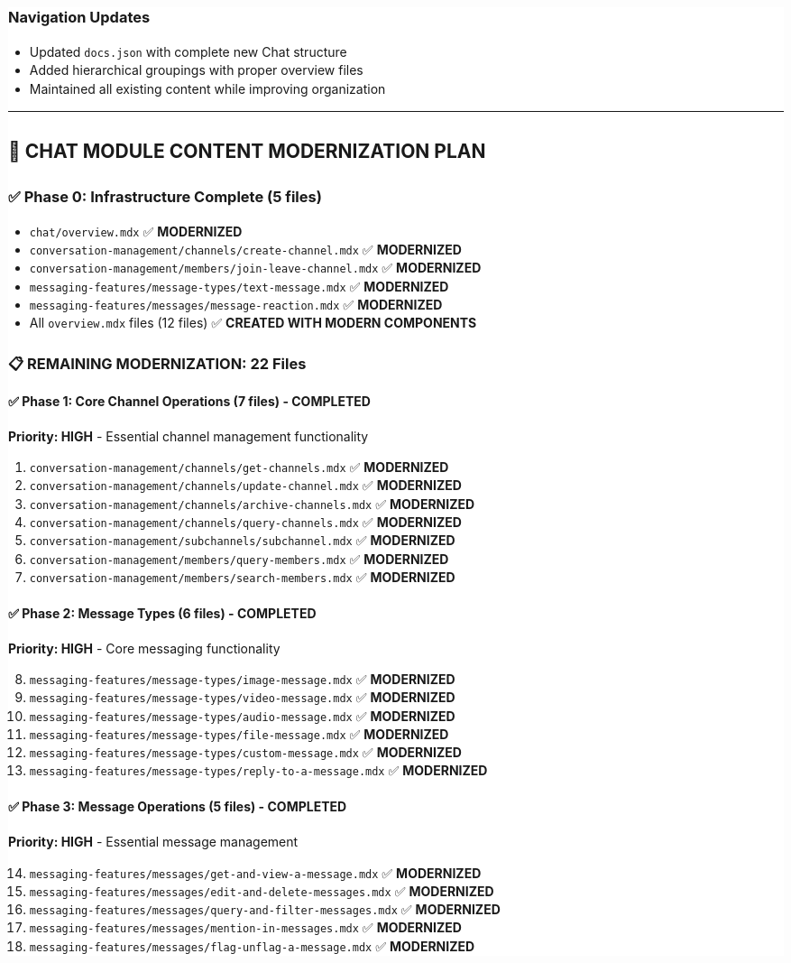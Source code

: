### Navigation Updates
- Updated `docs.json` with complete new Chat structure
- Added hierarchical groupings with proper overview files
- Maintained all existing content while improving organization

---

## 🎯 CHAT MODULE CONTENT MODERNIZATION PLAN

### ✅ **Phase 0: Infrastructure Complete** (5 files)
- `chat/overview.mdx` ✅ **MODERNIZED**
- `conversation-management/channels/create-channel.mdx` ✅ **MODERNIZED**
- `conversation-management/members/join-leave-channel.mdx` ✅ **MODERNIZED**
- `messaging-features/message-types/text-message.mdx` ✅ **MODERNIZED**
- `messaging-features/messages/message-reaction.mdx` ✅ **MODERNIZED**
- All `overview.mdx` files (12 files) ✅ **CREATED WITH MODERN COMPONENTS**

### 📋 **REMAINING MODERNIZATION: 22 Files**

#### **✅ Phase 1: Core Channel Operations** (7 files) - **COMPLETED**
**Priority: HIGH** - Essential channel management functionality

1. `conversation-management/channels/get-channels.mdx` ✅ **MODERNIZED**
2. `conversation-management/channels/update-channel.mdx` ✅ **MODERNIZED**
3. `conversation-management/channels/archive-channels.mdx` ✅ **MODERNIZED**
4. `conversation-management/channels/query-channels.mdx` ✅ **MODERNIZED**
5. `conversation-management/subchannels/subchannel.mdx` ✅ **MODERNIZED**
6. `conversation-management/members/query-members.mdx` ✅ **MODERNIZED**
7. `conversation-management/members/search-members.mdx` ✅ **MODERNIZED**

#### **✅ Phase 2: Message Types** (6 files) - **COMPLETED**
**Priority: HIGH** - Core messaging functionality

8. `messaging-features/message-types/image-message.mdx` ✅ **MODERNIZED**
9. `messaging-features/message-types/video-message.mdx` ✅ **MODERNIZED**
10. `messaging-features/message-types/audio-message.mdx` ✅ **MODERNIZED**
11. `messaging-features/message-types/file-message.mdx` ✅ **MODERNIZED**
12. `messaging-features/message-types/custom-message.mdx` ✅ **MODERNIZED**
13. `messaging-features/message-types/reply-to-a-message.mdx` ✅ **MODERNIZED**

#### **✅ Phase 3: Message Operations** (5 files) - **COMPLETED**
**Priority: HIGH** - Essential message management

14. `messaging-features/messages/get-and-view-a-message.mdx` ✅ **MODERNIZED**
15. `messaging-features/messages/edit-and-delete-messages.mdx` ✅ **MODERNIZED**
16. `messaging-features/messages/query-and-filter-messages.mdx` ✅ **MODERNIZED**
17. `messaging-features/messages/mention-in-messages.mdx` ✅ **MODERNIZED**
18. `messaging-features/messages/flag-unflag-a-message.mdx` ✅ **MODERNIZED**
